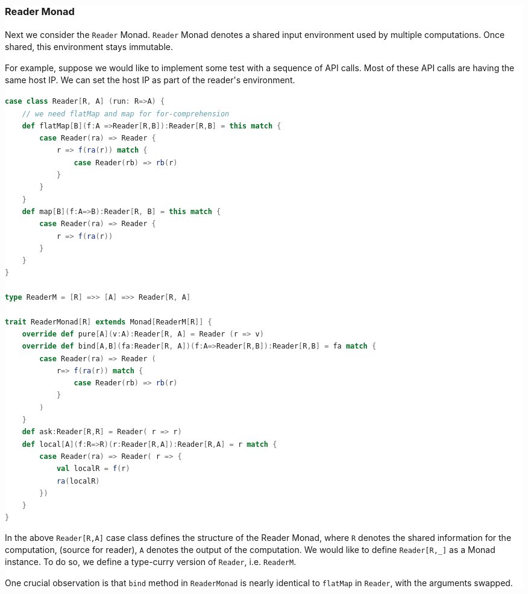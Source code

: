 ### Reader Monad

Next we consider the `Reader` Monad.  `Reader` Monad denotes a shared input environment used by multiple computations. Once shared, this environment stays immutable.

For example, suppose we would like to implement some test with a sequence of API calls. Most of these API calls are having the same host IP. We can set the host IP as part of the reader's environment.

```scala
case class Reader[R, A] (run: R=>A) { 
    // we need flatMap and map for for-comprehension
    def flatMap[B](f:A =>Reader[R,B]):Reader[R,B] = this match {
        case Reader(ra) => Reader {
            r => f(ra(r)) match {
                case Reader(rb) => rb(r)
            }
        }
    }
    def map[B](f:A=>B):Reader[R, B] = this match {
        case Reader(ra) => Reader {
            r => f(ra(r))
        }
    }
}

type ReaderM = [R] =>> [A] =>> Reader[R, A]

trait ReaderMonad[R] extends Monad[ReaderM[R]] {
    override def pure[A](v:A):Reader[R, A] = Reader (r => v)
    override def bind[A,B](fa:Reader[R, A])(f:A=>Reader[R,B]):Reader[R,B] = fa match {
        case Reader(ra) => Reader (
            r=> f(ra(r)) match {
                case Reader(rb) => rb(r)
            }
        ) 
    }
    def ask:Reader[R,R] = Reader( r => r)
    def local[A](f:R=>R)(r:Reader[R,A]):Reader[R,A] = r match {
        case Reader(ra) => Reader( r => {
            val localR = f(r)
            ra(localR)
        })
    }    
}
```

In the above `Reader[R,A]` case class defines the structure of the Reader Monad,
where `R` denotes the shared information for the computation, (source for reader), `A` denotes the output of the computation. We would like to define `Reader[R,_]` as a Monad instance. To do so, we define a type-curry version of `Reader`, i.e. `ReaderM`.

One crucial observation is that `bind` method in `ReaderMonad` is nearly identical to `flatMap` in `Reader`, with the arguments swapped.
